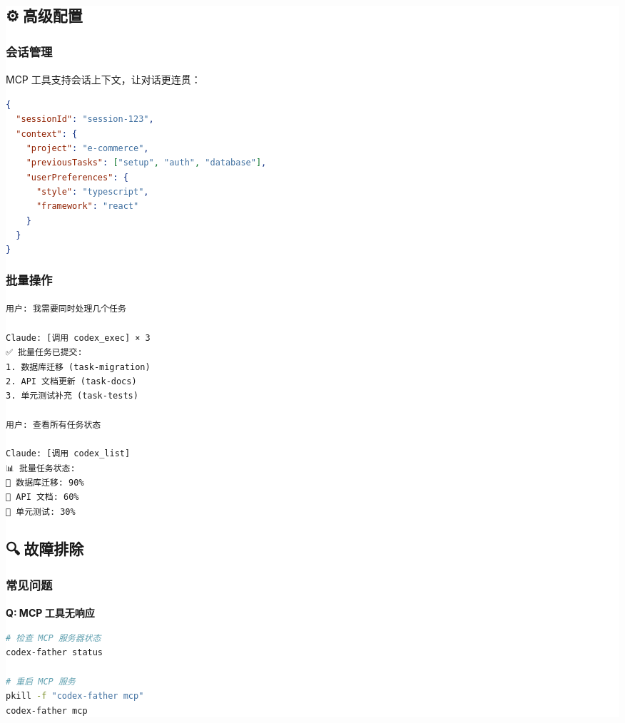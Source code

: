 ```
```

## ⚙️ 高级配置

### 会话管理

MCP 工具支持会话上下文，让对话更连贯：

```json
{
  "sessionId": "session-123",
  "context": {
    "project": "e-commerce",
    "previousTasks": ["setup", "auth", "database"],
    "userPreferences": {
      "style": "typescript",
      "framework": "react"
    }
  }
}
```

### 批量操作

```
用户: 我需要同时处理几个任务

Claude: [调用 codex_exec] × 3
✅ 批量任务已提交:
1. 数据库迁移 (task-migration)
2. API 文档更新 (task-docs)  
3. 单元测试补充 (task-tests)

用户: 查看所有任务状态

Claude: [调用 codex_list]
📊 批量任务状态:
🔄 数据库迁移: 90%
🔄 API 文档: 60%
🔄 单元测试: 30%
```

## 🔍 故障排除

### 常见问题

**Q: MCP 工具无响应**
```bash
# 检查 MCP 服务器状态
codex-father status

# 重启 MCP 服务
pkill -f "codex-father mcp"
codex-father mcp
```
